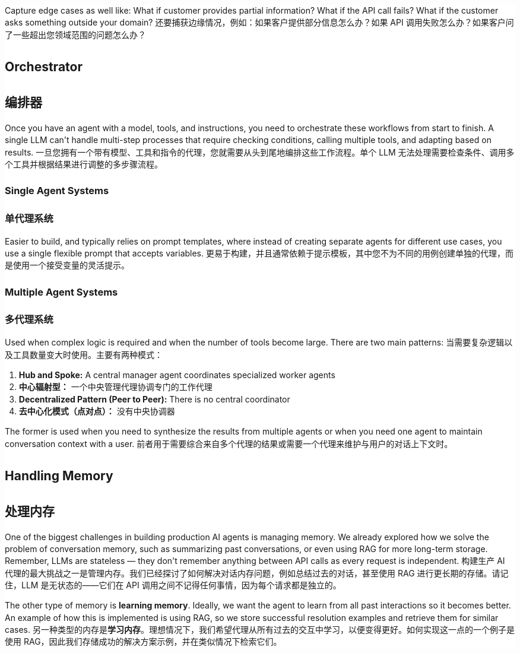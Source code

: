 Capture edge cases as well like: What if customer provides partial information? What if the API call fails? What if the customer asks something outside your domain?
还要捕获边缘情况，例如：如果客户提供部分信息怎么办？如果 API 调用失败怎么办？如果客户问了一些超出您领域范围的问题怎么办？

## Orchestrator
## 编排器

Once you have an agent with a model, tools, and instructions, you need to orchestrate these workflows from start to finish. A single LLM can't handle multi-step processes that require checking conditions, calling multiple tools, and adapting based on results.
一旦您拥有一个带有模型、工具和指令的代理，您就需要从头到尾地编排这些工作流程。单个 LLM 无法处理需要检查条件、调用多个工具并根据结果进行调整的多步骤流程。

### Single Agent Systems
### 单代理系统
Easier to build, and typically relies on prompt templates, where instead of creating separate agents for different use cases, you use a single flexible prompt that accepts variables.
更易于构建，并且通常依赖于提示模板，其中您不为不同的用例创建单独的代理，而是使用一个接受变量的灵活提示。

### Multiple Agent Systems
### 多代理系统
Used when complex logic is required and when the number of tools become large. There are two main patterns:
当需要复杂逻辑以及工具数量变大时使用。主要有两种模式：

1. **Hub and Spoke:** A central manager agent coordinates specialized worker agents
1. **中心辐射型：** 一个中央管理代理协调专门的工作代理
2. **Decentralized Pattern (Peer to Peer):** There is no central coordinator
2. **去中心化模式（点对点）：** 没有中央协调器

The former is used when you need to synthesize the results from multiple agents or when you need one agent to maintain conversation context with a user.
前者用于需要综合来自多个代理的结果或需要一个代理来维护与用户的对话上下文时。

## Handling Memory
## 处理内存

One of the biggest challenges in building production AI agents is managing memory. We already explored how we solve the problem of conversation memory, such as summarizing past conversations, or even using RAG for more long-term storage. Remember, LLMs are stateless — they don't remember anything between API calls as every request is independent.
构建生产 AI 代理的最大挑战之一是管理内存。我们已经探讨了如何解决对话内存问题，例如总结过去的对话，甚至使用 RAG 进行更长期的存储。请记住，LLM 是无状态的——它们在 API 调用之间不记得任何事情，因为每个请求都是独立的。

The other type of memory is **learning memory**. Ideally, we want the agent to learn from all past interactions so it becomes better. An example of how this is implemented is using RAG, so we store successful resolution examples and retrieve them for similar cases.
另一种类型的内存是**学习内存**。理想情况下，我们希望代理从所有过去的交互中学习，以便变得更好。如何实现这一点的一个例子是使用 RAG，因此我们存储成功的解决方案示例，并在类似情况下检索它们。
